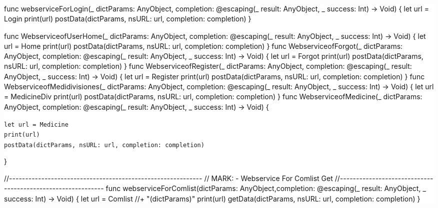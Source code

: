 func webserviceForLogin(_ dictParams: AnyObject, completion: @escaping(_ result: AnyObject, _ success: Int) -> Void)
{
    let url = Login
    print(url)
    postData(dictParams, nsURL: url, completion: completion)
}

func WebserviceofUserHome(_ dictParams: AnyObject, completion: @escaping(_ result: AnyObject, _ success: Int) -> Void)
{
    let url = Home
    print(url)
    postData(dictParams, nsURL: url, completion: completion)
}
func WebserviceofForgot(_ dictParams: AnyObject, completion: @escaping(_ result: AnyObject, _ success: Int) -> Void)
{
    let url = Forgot
    print(url)
    postData(dictParams, nsURL: url, completion: completion)
}
func WebserviceofRegister(_ dictParams: AnyObject, completion: @escaping(_ result: AnyObject, _ success: Int) -> Void)
{
    let url = Register
    print(url)
    postData(dictParams, nsURL: url, completion: completion)
}
func WebserviceofMedidivisiones(_ dictParams: AnyObject, completion: @escaping(_ result: AnyObject, _ success: Int) -> Void)
{
    let url = MedicineDiv
    print(url)
    postData(dictParams, nsURL: url, completion: completion)
}
func WebserviceofMedicine(_ dictParams: AnyObject, completion: @escaping(_ result: AnyObject, _ success: Int) -> Void)
{
    
    let url = Medicine
    print(url)
    postData(dictParams, nsURL: url, completion: completion)
}

//------------------------------------------------------------
// MARK: - Webservice For Comlist Get
//------------------------------------------------------------
func webserviceForComlist(dictParams: AnyObject,completion: @escaping(_ result: AnyObject, _ success: Int) -> Void)
{
    let url = Comlist //+ "\(dictParams)"
    print(url)
    getData(dictParams, nsURL: url, completion: completion)
}
